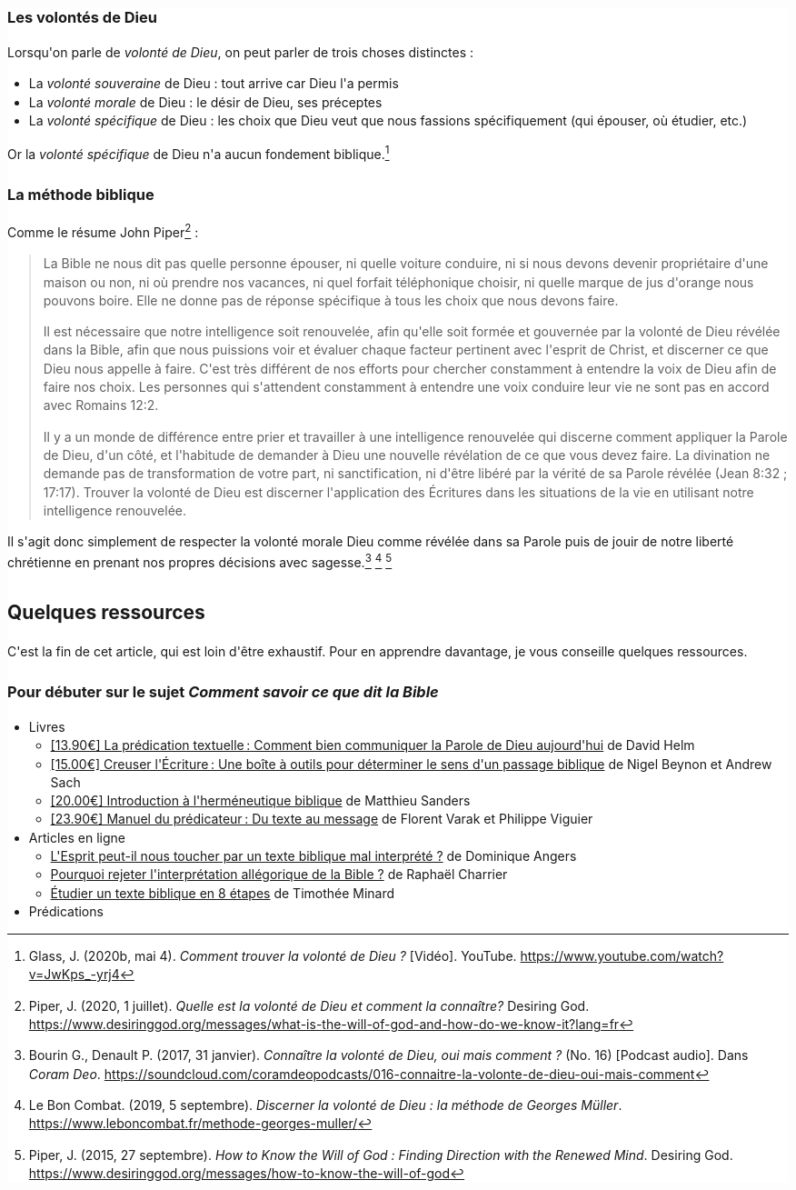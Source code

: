 ### Les volontés de Dieu

Lorsqu'on parle de *volonté de Dieu*, on peut parler de trois choses distinctes :

* La *volonté souveraine* de Dieu : tout arrive car Dieu l'a permis
* La *volonté morale* de Dieu : le désir de Dieu, ses préceptes
* La *volonté spécifique* de Dieu : les choix que Dieu veut que nous fassions spécifiquement (qui épouser, où étudier, etc.)

Or la *volonté spécifique* de Dieu n'a aucun fondement biblique.[^glass]

### La méthode biblique

Comme le résume John Piper[^piper_will_2] :

> La Bible ne nous dit pas quelle personne épouser, ni quelle voiture conduire, ni si nous devons devenir propriétaire d'une maison ou non, ni où prendre nos vacances, ni quel forfait téléphonique choisir, ni quelle marque de jus d'orange nous pouvons boire. Elle ne donne pas de réponse spécifique à tous les choix que nous devons faire.
>
> Il est nécessaire que notre intelligence soit renouvelée, afin qu'elle soit formée et gouvernée par la volonté de Dieu révélée dans la Bible, afin que nous puissions voir et évaluer chaque facteur pertinent avec l'esprit de Christ, et discerner ce que Dieu nous appelle à faire. C'est très différent de nos efforts pour chercher constamment à entendre la voix de Dieu afin de faire nos choix. Les personnes qui s'attendent constamment à entendre une voix conduire leur vie ne sont pas en accord avec Romains 12:2.
>
> Il y a un monde de différence entre prier et travailler à une intelligence renouvelée qui discerne comment appliquer la Parole de Dieu, d'un côté, et l'habitude de demander à Dieu une nouvelle révélation de ce que vous devez faire. La divination ne demande pas de transformation de votre part, ni sanctification, ni d'être libéré par la vérité de sa Parole révélée (Jean 8:32 ; 17:17). Trouver la volonté de Dieu est discerner l'application des Écritures dans les situations de la vie en utilisant notre intelligence renouvelée.

Il s'agit donc simplement de respecter la volonté morale Dieu comme révélée dans sa Parole puis de jouir de notre liberté chrétienne en prenant nos propres décisions avec sagesse.[^coram_deo_volonte] [^muller] [^piper_will]

## Quelques ressources

C'est la fin de cet article, qui est loin d'être exhaustif. Pour en apprendre davantage, je vous conseille quelques ressources.

### Pour débuter sur le sujet *Comment savoir ce que dit la Bible*

* Livres
  * [[13.90€] La prédication textuelle : Comment bien communiquer la Parole de Dieu aujourd'hui](https://maisonbible.fr/fr/48632-predication-textuelle--la---comment-bien-communiquer-la-parole-de-dieu-aujourd-hui-coll--9marks-batir-des-eglises-en-bonne-sante-9782362494475.html) de David Helm
  * [[15.00€] Creuser l'Écriture : Une boîte à outils pour déterminer le sens d'un passage biblique](https://maisonbible.fr/fr/39433-creuser-l-ecriture--une-bo-te-a-outils-pour-determiner-le-sens-d-un-passage-biblique-9782358430456.html) de Nigel Beynon et Andrew Sach
  * [[20.00€] Introduction à l'herméneutique biblique](https://maisonbible.fr/fr/28127-introduction-a-l-hermeneutique-biblique-9782904407697.html) de Matthieu Sanders
  * [[23.90€] Manuel du prédicateur : Du texte au message](https://maisonbible.fr/fr/53949-manuel-du-predicateur--du-texte-au-message-9782358431231.html) de Florent Varak et Philippe Viguier
* Articles en ligne
  * [L'Esprit peut-il nous toucher par un texte biblique mal interprété ?](https://dominiqueangers.toutpoursagloire.com/lesprit-texte-biblique-mal-interprete/) de Dominique Angers
  * [Pourquoi rejeter l'interprétation allégorique de la Bible ?](https://raphaelcharrier.toutpoursagloire.com/pourquoi-rejeter-linterpretation-allegorique-de-la-bible/) de Raphaël Charrier
  * [Étudier un texte biblique en 8 étapes](http://timotheeminard.com/etudier-un-texte-biblique-en-8-etapes-introduction/) de Timothée Minard
* Prédications

[^plp_2cor36]: Denault, P., Prêche la Parole. (2020, 14 juin). *Hors contexte : « La lettre tue, mais l'Esprit vivifie » – 2 Corinthiens 3.6* [Vidéo]. YouTube. <https://www.youtube.com/watch?v=D2vMMxT0ciA>
[^plp_jer29.11]: Bourin, G., Prêche la Parole. (2020, juin 7). *Hors contexte : « Je connais les projets que j'ai formés sur vous » - Jérémie 29.11* [Vidéo]. YouTube. <https://www.youtube.com/watch?v=nMT8c6W-kC4>
[^origene]: Origène. (1978). *Traité des principes* (French Edition). Cerf.
[^lee]: Lee, W. (2016). *The Experience of Christ as Life for the Building up of the Church*. Living Stream Ministry.
[^predication_textuelle]: Helm, D. (2017). *La prédication textuelle*. Marpent, France : BLF Éditions
[^intro_hermeneutique]: Sanders, M. (2015). *Introduction à l'herméneutique biblique*. Cherbourg, France : Édifac
[^tpsg_hermeneutique]: Varak, F. Introduction à l'interprétation de la Bible. (2018, 2 mars). [Vidéo]. Teachable. <https://toutpoursagloire.teachable.com/p/hermeneutique>
[^creuser_ecriture]: Beynon, N., & Sach, A. (2005). *Creuser l'Écriture*. Lyon, France : Éditions Clé
[^minard_traduction]: Minard, T. (2019, 15 juin). *Quelle(s) traduction(s) française(s) de la Bible faut-il préférer ?* Bible & Co. <http://timotheeminard.com/quelles-traductions-francaises-de-la-bible-faut-il-preferer/>
[^minard_texte]: Minard, T. (2019a, juin 15). *Le « Texte Majoritaire » et la question du texte original du Nouveau Testament*. Bible & Co. <http://timotheeminard.com/bible-selon-shora-kuetu-2-texte-majoritaire-question-du-texte-original-du-nouveau-testament/>
[^tpsg_pourquoi_interpreter]: Varak, F., Tout Pour Sa Gloire. (2018b, mars 2). *Pourquoi chaque chrétien devrait apprendre à interpréter la Bible ?* [Vidéo]. Teachable. <https://toutpoursagloire.teachable.com/courses/60267/lectures/930075>
[^daf_interpreter]: Académie Française. (2005). Interpréter. Dans Dictionnaire de l'Académie Française (9e éd.). <https://www.cnrtl.fr/definition/academie9/interpréter>
[^minard_interpretation_1]: Minard, T. (2019, 15 juin). *Qu'est-ce que l'interprétation ?* Bible & Co. <http://timotheeminard.com/interpreter-bible-comment-1ere-partie-2/>
[^def_terry]: Terry, M. S. (1890). *Biblical Hermeneutics*. Cincinnati, Ohio : Curts & Jennings
[^strong]: Strong, J. (1890). *The exhaustive concordance of the Bible : showing every word of the text of the common English version of the canonical books, and every occurrence of each word in regular order ; together with A comparative concordance of the authorized and revised versions, including the American variations ; also brief dictionaries of the Hebrew and Greek words of the original, with references to English words*. Eaton & Mains. <https://archive.org/stream/exhaustiveconcor1890stro>
[^calvin_context]: Steinmetz, D. (2010). *Calvin in Context* (2e éd.). Oxford University Press.
[^lbc_strong]: Bourin, G. (2019, 31 décembre). *Voici pourquoi vous devriez arrêter de vous servir du « lexique » Strong*. Le Bon Combat. <https://www.leboncombat.fr/arreter-lexique-strong/>
[^lbs_strong_c1]: Bourin, G. (2019, 31 décembre). *Commentaire de Guillaume Bourin* [Commentaire sur l'article *Voici pourquoi vous devriez arrêter de vous servir du « lexique » Strong*]. Le Bon Combat. <https://www.leboncombat.fr/arreter-lexique-strong/#comment-4730350860>
[^lbs_strong_c2]: Minard, T. (2019, 31 décembre). *Commentaire de Timothée Minard* [Commentaire sur l'article *Voici pourquoi vous devriez arrêter de vous servir du « lexique » Strong*]. Le Bon Combat. <https://www.leboncombat.fr/arreter-lexique-strong/#comment-4721784560>
[^mounce]: Mounce, W. D. (2019). *Basics of Biblical Greek Grammar* (4e éd.). Zondervan Academic.
[^moulton]: Moulton, J. H., & Milligan, G. (1995). *Vocabulary of the Greek Testament*. Baker Academic.
[^alter]: Alter, R. (2020). *The Art of Bible Translation*. Amsterdam University Press.
[^bar-asher]: Bar-Asher, M., & Kessler-Mesguich, S. (1999). *L'Hébreu Mishnique*. Peeters.
[^hadas-lebel]: Hadas-Lebel, M. (1998). *L'Hébreu, trois mille ans d'histoire*. Albin Michel.
[^sibony]: Sibony, J. (2013, novembre). *De l'analysibilité des racines de l'hébreu biblique*. École Normale Supérieure de Lyon. <https://tel.archives-ouvertes.fr/tel-00935550/document>
[^ct_wiki]: Wikipedia. (2020, 15 février). *Critique textuelle*. <https://fr.wikipedia.org/wiki/Critique_textuelle>
[^minard_ct]: Minard, T. (2019, juin 15). *La critique textuelle (pour les nuls)*. Bible & Co. <http://timotheeminard.com/2eme-etape-la-critique-textuelle-pour-les-nuls/>
[^ib_evangiles]: Doane, S. (s. d.). *Qui a écrit les évangiles ?* Inter Bible. Consulté 27 juin 2020, à l'adresse <http://www.interbible.org/ouvrir/nouveau/medias_02/texte_02.html>
[^patheos_gospels]: Bird, M. F. (2019, 1 juin). *Why Were the Gospels Written?* Patheos. <https://www.patheos.com/blogs/euangelion/2019/06/why-were-the-gospels-written/>
[^abadie]: Abadie, P., Römer, T., Macchi, J. D., & Nihan, C. (2009). *Introduction à l'Ancien Testament*. Labor et Fides.
[^lbc_at]: Bourin, G. (2018, 22 mai). *Comment l'Ancien Testament a-t-il pris une forme écrite ?* Le Bon Combat. <http://leboncombat.fr/ancien-testament-forme-ecrite/>
[^harris]: Harris, M. J. (2013). *The Second Epistle to the Corinthians (The New International Greek Testament Commentary)*. Van Haren Publishing.
[^wiersbe]: Wiersbe, W. W. (2007). *Wiersbe Bible Commentary NT (Wiersbe Bible Commentaries)*. David C Cook.
[^chrysostom]: Chrysostom, J., & Ashworth, J. (1848). *The Homilies of S. John Chrysostom on the Second Epistle of St. Paul the Apostle to the Corinthians*. John Henry Parker.
[^henry]: Henry, M. (2009). *Matthew Henry's Commentary on the Whole Bible : New Modern Edition* (Box Una éd.). Hendrickson Publishers, Inc.
[^ol]: *AN OPEN LETTER To the Leadership of Living Stream Ministry and the « Local Churches »*. (s. d.). Open Letter. <http://www.open-letter.org>
[^triune]: Lee, W. (1990). *The Triune God to Be Life to the Tripartite Man*. Living Stream Ministry.
[^ntrv]: Living Stream Ministry. (1997). *The New Testament : Recovery Version* (SLP éd.). Living Stream Ministry.
[^seven]: Lee, W. (1989). *The Seven Spirits for the Local Churches*. Living Stream Ministry.
[^life]: Lee, W. (1979). *Life Messages*. Living Stream Ministry.
[^platt]: Platt, D. S. (2014). *Suis-moi*. BLF Europe.
[^gb_volonte]: Bourin, G. (2018a, août 23). *Discerner la volonté de Dieu* [Vidéo]. YouTube. <https://www.youtube.com/watch?v=vus7EoyTohs>
[^glass]: Glass, J. (2020b, mai 4). *Comment trouver la volonté de Dieu ?* [Vidéo]. YouTube. <https://www.youtube.com/watch?v=JwKps_-yrj4>
[^muller]: Le Bon Combat. (2019, 5 septembre). *Discerner la volonté de Dieu : la méthode de Georges Müller*. <https://www.leboncombat.fr/methode-georges-muller/>
[^coram_deo_volonte]: Bourin G., Denault P. (2017, 31 janvier). *Connaître la volonté de Dieu, oui mais comment ?* (No. 16) [Podcast audio]. Dans *Coram Deo*. <https://soundcloud.com/coramdeopodcasts/016-connaitre-la-volonte-de-dieu-oui-mais-comment>
[^piper_will]: Piper, J. (2015, 27 septembre). *How to Know the Will of God : Finding Direction with the Renewed Mind*. Desiring God. <https://www.desiringgod.org/messages/how-to-know-the-will-of-god>
[^piper_will_2]: Piper, J. (2020, 1 juillet). *Quelle est la volonté de Dieu et comment la connaître?* Desiring God. <https://www.desiringgod.org/messages/what-is-the-will-of-god-and-how-do-we-know-it?lang=fr>
[^chan]: Chan, F., Beuving, M., & Platt, D. (2015). *Multipliez-vous : Des disciples qui font des disciples*. BLF Europe.
[^neuchatel_p413]: Godet, F. (1899). *Philippiens 4 - Commentaire biblique du verset 13 Bible annotée*. Consulté à l'adresse <https://www.levangile.com/Bible-Annotee-Philippiens-4-Note-13.htm>
[^calvin_com_1]: Calvin, J. (1854). *Commentaires de Jehan Calvin sur le Nouveau Testament : le tout reveu diligemment et comme traduit de nouveau, tant le texte que la glose* (Vol. 1). Ch. Meyrueis.
[^calvin_com_3]: Calvin, J. (1854). *Commentaires de Jehan Calvin sur le Nouveau Testament : le tout reveu diligemment et comme traduit de nouveau, tant le texte que la glose* (Vol. 3). Ch. Meyrueis.
[^aquin]: Aquinas, T. *Commentaries on the Sentences of Peter Lombard*. Brill.
[^irc]: Calvin, J. (1536). *Institution de la religion chrétienne*.
[^atlantic]: Mullen, L. (2018, 4 septembre). *Romans 13 : A History of Jeff Sessions's Favorite Verse*. The Atlantic. <https://www.theatlantic.com/ideas/archive/2018/06/romans-13/562916/>
[^munro]: Munro, W. (1990). *Romans 13 : 1-7 Apartheid's Last Biblical Refuge*. Biblical Theology Bulletin : Journal of Bible and Culture, 20(4), 161‑168. <https://doi.org/10.1177/014610799002000405>
[^grudem]: Grudem, W. A. (2010). *Politics According to the Bible*. Zondervan.
[^patheos_romans13]: Giles, K. (2019, 5 juillet). *The Wackadoodle Way Christians Use Romans 13*. Patheos. <https://www.patheos.com/blogs/keithgiles/2019/07/the-wackadoodle-way-christians-use-romans-13/>
[^storms]: Storms, S. (s. d.). *10 Things You Should Know about Mysticism. Sam Storms*. Consulté le 1er juillet 2020, à l'adresse <https://www.samstorms.org/all-articles/post/article-10-things-you-should-know-about-mysticism>